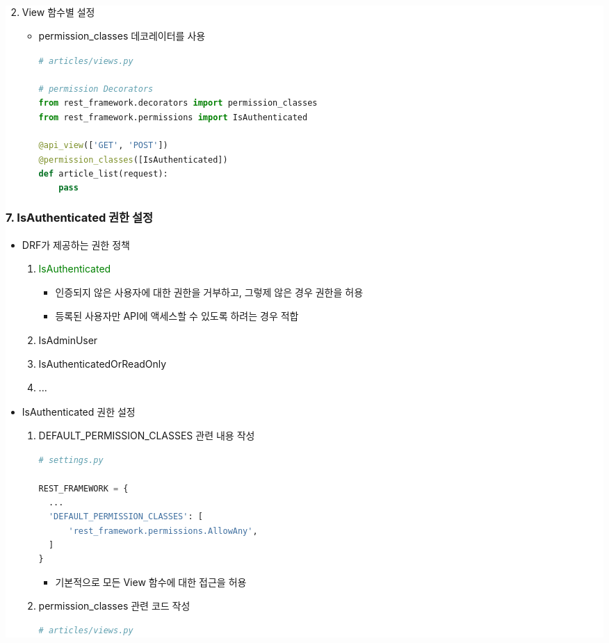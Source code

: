 
2. View 함수별 설정

    * permission_classes 데코레이터를 사용

        ```py
        # articles/views.py

        # permission Decorators
        from rest_framework.decorators import permission_classes
        from rest_framework.permissions import IsAuthenticated

        @api_view(['GET', 'POST'])
        @permission_classes([IsAuthenticated])
        def article_list(request):
            pass
        ```

### 7. IsAuthenticated 권한 설정

* DRF가 제공하는 권한 정책

    1. <span style="color: green;">IsAuthenticated</span>

        * 인증되지 않은 사용자에 대한 권한을 거부하고, 그렇제 않은 경우 권한을 허용

        * 등록된 사용자만 API에 액세스할 수 있도록 하려는 경우 적합

    2. IsAdminUser

    3. IsAuthenticatedOrReadOnly

    4. ...

* IsAuthenticated 권한 설정

    1. DEFAULT_PERMISSION_CLASSES 관련 내용 작성
     
        ```py
        # settings.py

        REST_FRAMEWORK = {
          ...
          'DEFAULT_PERMISSION_CLASSES': [
              'rest_framework.permissions.AllowAny',
          ]
        }
        ```

        * 기본적으로 모든 View 함수에 대한 접근을 허용

    2. permission_classes 관련 코드 작성

        ```py
        # articles/views.py
